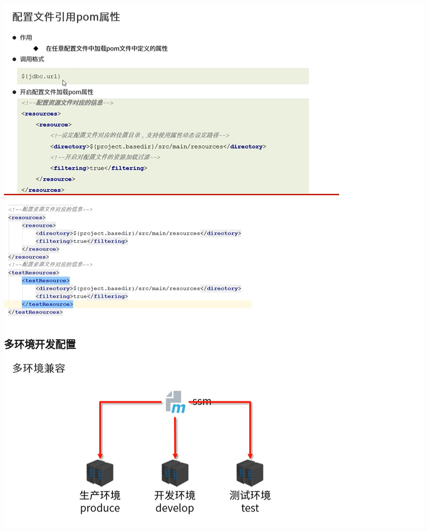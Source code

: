 ![1685545646898](image/23-05-31-maven高级/1685545646898.png)

![1685545717944](image/23-05-31-maven高级/1685545717944.png)

## 多环境开发配置

![1685545956783](image/23-05-31-maven高级/1685545956783.png)
